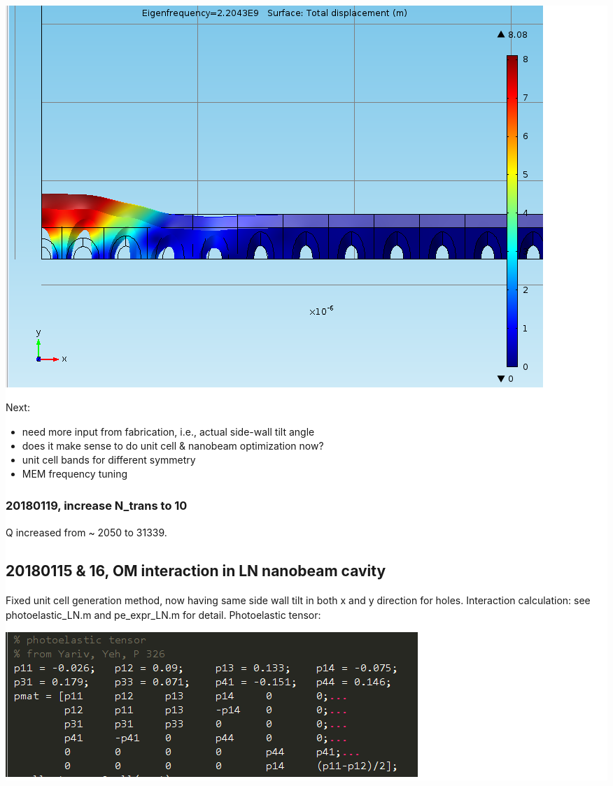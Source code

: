 ![Image 13](/assets/images/imported/lnnb-full-beam-simulations-1801-1805/image13.png)

Next:
- need more input from fabrication, i.e., actual side-wall tilt angle
- does it make sense to do unit cell & nanobeam optimization now?
- unit cell bands for different symmetry
- MEM frequency tuning
### 20180119, increase N_trans to 10
Q increased from \~ 2050 to 31339.
## 20180115 & 16, OM interaction in LN nanobeam cavity
Fixed unit cell generation method, now having same side wall tilt in both x and y direction for holes.
Interaction calculation: see photoelastic_LN.m and pe_expr_LN.m for detail.
Photoelastic tensor:

![Image 48](/assets/images/imported/lnnb-full-beam-simulations-1801-1805/image48.png)
